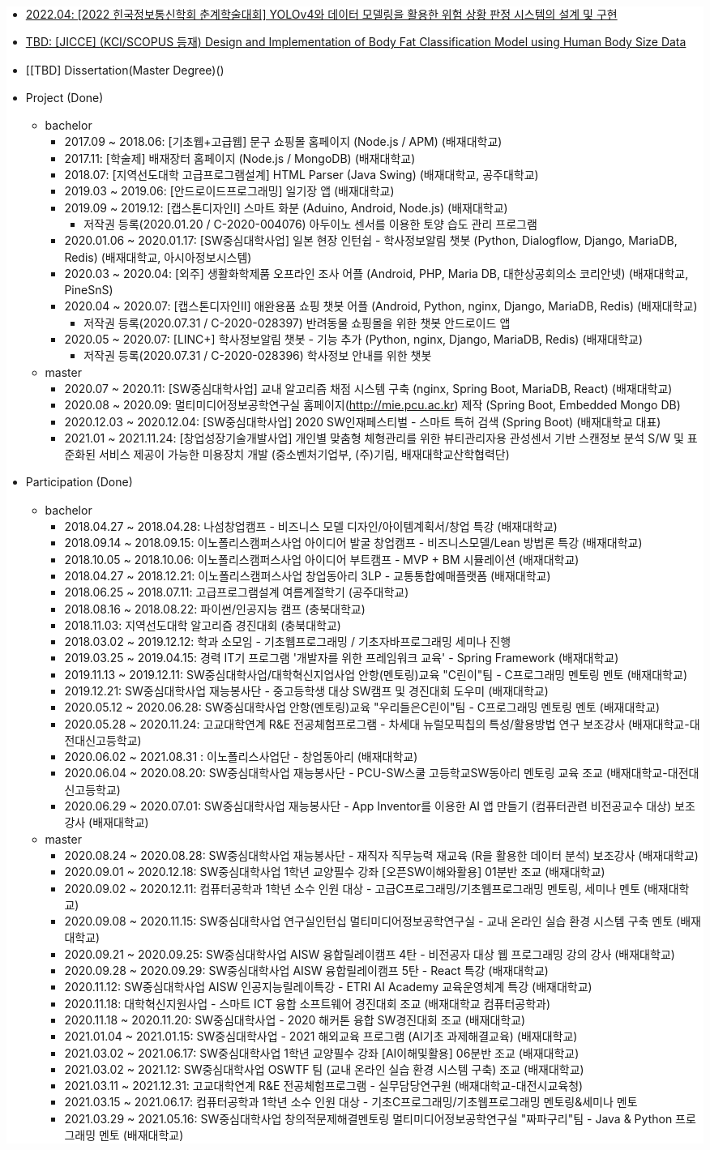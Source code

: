   - [2022.04: [2022 힌국정보통신학회 춘계학술대회] YOLOv4와 데이터 모델링을 활용한 위험 상황 판정 시스템의 설계 및 구현]()
  - [TBD: [JICCE] (KCI/SCOPUS 등재) Design and Implementation of Body Fat Classification Model using Human Body Size Data]()
  - [[TBD] Dissertation(Master Degree)()

- Project (Done)
  - bachelor
    - 2017.09 ~ 2018.06: [기초웹+고급웹] 문구 쇼핑몰 홈페이지 (Node.js / APM) (배재대학교)
    - 2017.11: [학술제] 배재장터 홈페이지 (Node.js / MongoDB) (배재대학교)
    - 2018.07: [지역선도대학 고급프로그램설계] HTML Parser (Java Swing) (배재대학교, 공주대학교)
    - 2019.03 ~ 2019.06: [안드로이드프로그래밍] 일기장 앱 (배재대학교)
    - 2019.09 ~ 2019.12: [캡스톤디자인I] 스마트 화분 (Aduino, Android, Node.js) (배재대학교)
      - 저작권 등록(2020.01.20 / C-2020-004076) 아두이노 센서를 이용한 토양 습도 관리 프로그램
    - 2020.01.06 ~ 2020.01.17: [SW중심대학사업] 일본 현장 인턴쉽 - 학사정보알림 챗봇 (Python, Dialogflow, Django, MariaDB, Redis) (배재대학교, 아시아정보시스템)
    - 2020.03 ~ 2020.04: [외주] 생활화학제품 오프라인 조사 어플 (Android, PHP, Maria DB, 대한상공회의소 코리안넷) (배재대학교, PineSnS)
    - 2020.04 ~ 2020.07: [캡스톤디자인II] 애완용품 쇼핑 챗봇 어플 (Android, Python, nginx, Django, MariaDB, Redis) (배재대학교)
      - 저작권 등록(2020.07.31 / C-2020-028397) 반려동물 쇼핑몰을 위한 챗봇 안드로이드 앱
    - 2020.05 ~ 2020.07: [LINC+] 학사정보알림 챗봇 - 기능 추가 (Python, nginx, Django, MariaDB, Redis) (배재대학교)
      - 저작권 등록(2020.07.31 / C-2020-028396) 학사정보 안내를 위한 챗봇
  - master
    - 2020.07 ~ 2020.11: [SW중심대학사업] 교내 알고리즘 채점 시스템 구축 (nginx, Spring Boot, MariaDB, React) (배재대학교)
    - 2020.08 ~ 2020.09: 멀티미디어정보공학연구실 홈페이지(http://mie.pcu.ac.kr) 제작 (Spring Boot, Embedded Mongo DB)
    - 2020.12.03 ~ 2020.12.04: [SW중심대학사업] 2020 SW인재페스티벌 - 스마트 특허 검색 (Spring Boot) (배재대학교 대표)
    - 2021.01 ~ 2021.11.24: [창업성장기술개발사업] 개인별 맞춤형 체형관리를 위한 뷰티관리자용 관성센서 기반 스캔정보 분석 S/W 및 표준화된 서비스 제공이 가능한 미용장치 개발 (중소벤처기업부, (주)기림, 배재대학교산학협력단)
  
- Participation (Done)
  - bachelor
    - 2018.04.27 ~ 2018.04.28: 나섬창업캠프 - 비즈니스 모델 디자인/아이템계획서/창업 특강 (배재대학교)
    - 2018.09.14 ~ 2018.09.15: 이노폴리스캠퍼스사업 아이디어 발굴 창업캠프 - 비즈니스모델/Lean 방법론 특강 (배재대학교)
    - 2018.10.05 ~ 2018.10.06: 이노폴리스캠퍼스사업 아이디어 부트캠프 - MVP + BM 시뮬레이션 (배재대학교)
    - 2018.04.27 ~ 2018.12.21: 이노폴리스캠퍼스사업 창업동아리 3LP - 교통통합예매플랫폼 (배재대학교)
    - 2018.06.25 ~ 2018.07.11: 고급프로그램설계 여름계절학기 (공주대학교)
    - 2018.08.16 ~ 2018.08.22: 파이썬/인공지능 캠프 (충북대학교)
    - 2018.11.03: 지역선도대학 알고리즘 경진대회 (충북대학교)
    - 2018.03.02 ~ 2019.12.12: 학과 소모임 - 기초웹프로그래밍 / 기초자바프로그래밍 세미나 진행
    - 2019.03.25 ~ 2019.04.15: 경력 IT기 프로그램 '개발자를 위한 프레임워크 교육' - Spring Framework (배재대학교)
    - 2019.11.13 ~ 2019.12.11: SW중심대학사업/대학혁신지업사업 안항(멘토링)교육 "C린이"팀 - C프로그래밍 멘토링 멘토 (배재대학교)
    - 2019.12.21: SW중심대학사업 재능봉사단 - 중고등학생 대상 SW캠프 및 경진대회 도우미 (배재대학교)
    - 2020.05.12 ~ 2020.06.28: SW중심대학사업 안항(멘토링)교육 "우리들은C린이"팀 - C프로그래밍 멘토링 멘토 (배재대학교)
    - 2020.05.28 ~ 2020.11.24: 고교대학연계 R&E 전공체험프로그램 - 차세대 뉴럴모픽칩의 특성/활용방법 연구 보조강사 (배재대학교-대전대신고등학교)
    - 2020.06.02 ~ 2021.08.31 : 이노폴리스사업단 - 창업동아리 (배재대학교)
    - 2020.06.04 ~ 2020.08.20: SW중심대학사업 재능봉사단 - PCU-SW스쿨 고등학교SW동아리 멘토링 교육 조교 (배재대학교-대전대신고등학교)
    - 2020.06.29 ~ 2020.07.01: SW중심대학사업 재능봉사단 - App Inventor를 이용한 AI 앱 만들기 (컴퓨터관련 비전공교수 대상) 보조강사 (배재대학교)
  - master
    - 2020.08.24 ~ 2020.08.28: SW중심대학사업 재능봉사단 - 재직자 직무능력 재교육 (R을 활용한 데이터 분석) 보조강사 (배재대학교)
    - 2020.09.01 ~ 2020.12.18: SW중심대학사업 1학년 교양필수 강좌 [오픈SW이해와활용] 01분반 조교 (배재대학교)
    - 2020.09.02 ~ 2020.12.11: 컴퓨터공학과 1학년 소수 인원 대상 - 고급C프로그래밍/기초웹프로그래밍 멘토링, 세미나 멘토 (배재대학교)
    - 2020.09.08 ~ 2020.11.15: SW중심대학사업 연구실인턴십 멀티미디어정보공학연구실 - 교내 온라인 실습 환경 시스템 구축 멘토 (배재대학교)
    - 2020.09.21 ~ 2020.09.25: SW중심대학사업 AISW 융합릴레이캠프 4탄 - 비전공자 대상 웹 프로그래밍 강의 강사 (배재대학교)
    - 2020.09.28 ~ 2020.09.29: SW중심대학사업 AISW 융합릴레이캠프 5탄 - React 특강 (배재대학교)
    - 2020.11.12: SW중심대학사업 AISW 인공지능릴레이특강 - ETRI AI Academy 교육운영체계 특강 (배재대학교)
    - 2020.11.18: 대학혁신지원사업 - 스마트 ICT 융합 소프트웨어 경진대회 조교 (배재대학교 컴퓨터공학과)
    - 2020.11.18 ~ 2020.11.20: SW중심대학사업 - 2020 해커톤 융합 SW경진대회 조교 (배재대학교)
    - 2021.01.04 ~ 2021.01.15: SW중심대학사업 - 2021 해외교육 프로그램 (AI기초 과제해결교육) (배재대학교)
    - 2021.03.02 ~ 2021.06.17: SW중심대학사업 1학년 교양필수 강좌 [AI이해및활용] 06분반 조교 (배재대학교)
    - 2021.03.02 ~ 2021.12: SW중심대학사업 OSWTF 팀 (교내 온라인 실습 환경 시스템 구축) 조교 (배재대학교)
    - 2021.03.11 ~ 2021.12.31: 고교대학연계 R&E 전공체험프로그램 - 실무담당연구원 (배재대학교-대전시교육청)
    - 2021.03.15 ~ 2021.06.17: 컴퓨터공학과 1학년 소수 인원 대상 - 기초C프로그래밍/기초웹프로그래밍 멘토링&세미나 멘토
    - 2021.03.29 ~ 2021.05.16: SW중심대학사업 창의적문제해결멘토링 멀티미디어정보공학연구실 "짜파구리"팀 - Java & Python 프로그래밍 멘토 (배재대학교)